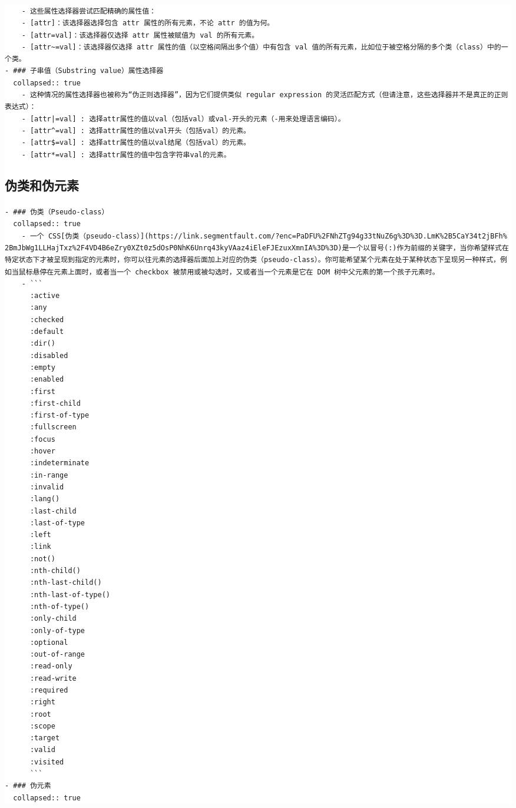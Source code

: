 		- 这些属性选择器尝试匹配精确的属性值：
		- [attr]：该选择器选择包含 attr 属性的所有元素，不论 attr 的值为何。
		- [attr=val]：该选择器仅选择 attr 属性被赋值为 val 的所有元素。
		- [attr~=val]：该选择器仅选择 attr 属性的值（以空格间隔出多个值）中有包含 val 值的所有元素，比如位于被空格分隔的多个类（class）中的一个类。
	- ### 子串值（Substring value）属性选择器
	  collapsed:: true
		- 这种情况的属性选择器也被称为“伪正则选择器”，因为它们提供类似 regular expression 的灵活匹配方式（但请注意，这些选择器并不是真正的正则表达式）：
		- [attr|=val] : 选择attr属性的值以val（包括val）或val-开头的元素（-用来处理语言编码）。
		- [attr^=val] : 选择attr属性的值以val开头（包括val）的元素。
		- [attr$=val] : 选择attr属性的值以val结尾（包括val）的元素。
		- [attr*=val] : 选择attr属性的值中包含字符串val的元素。
## 伪类和伪元素
	- ### 伪类（Pseudo-class）
	  collapsed:: true
		- 一个 CSS[伪类（pseudo-class）](https://link.segmentfault.com/?enc=PaDFU%2FNhZTg94g33tNuZ6g%3D%3D.LmK%2B5CaY34t2jBFh%2BmJbWg1LLHajTxz%2F4VD4B6eZry0XZt0z5dOsP0NhK6Unrq43kyVAaz4iEleFJEzuxXmnIA%3D%3D)是一个以冒号(:)作为前缀的关键字，当你希望样式在特定状态下才被呈现到指定的元素时，你可以往元素的选择器后面加上对应的伪类（pseudo-class）。你可能希望某个元素在处于某种状态下呈现另一种样式，例如当鼠标悬停在元素上面时，或者当一个 checkbox 被禁用或被勾选时，又或者当一个元素是它在 DOM 树中父元素的第一个孩子元素时。
		- ```
		  :active
		  :any
		  :checked
		  :default
		  :dir()
		  :disabled
		  :empty
		  :enabled
		  :first
		  :first-child
		  :first-of-type
		  :fullscreen
		  :focus
		  :hover
		  :indeterminate
		  :in-range
		  :invalid
		  :lang()
		  :last-child
		  :last-of-type
		  :left
		  :link
		  :not()
		  :nth-child()
		  :nth-last-child()
		  :nth-last-of-type()
		  :nth-of-type()
		  :only-child
		  :only-of-type
		  :optional
		  :out-of-range
		  :read-only
		  :read-write
		  :required
		  :right
		  :root
		  :scope
		  :target
		  :valid
		  :visited
		  ```
	- ### 伪元素
	  collapsed:: true